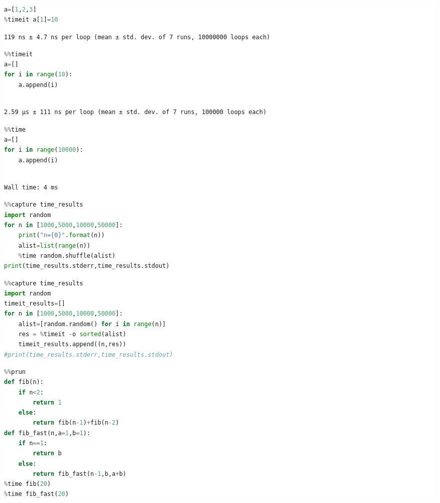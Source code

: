 

```python
a=[1,2,3]
%timeit a[1]=10
```

    119 ns ± 4.7 ns per loop (mean ± std. dev. of 7 runs, 10000000 loops each)



```python
%%timeit
a=[]
for i in range(10):
    a.append(i)
    
```

    2.59 µs ± 111 ns per loop (mean ± std. dev. of 7 runs, 100000 loops each)



```python
%%time
a=[]
for i in range(10000):
    a.append(i)
    
```

    Wall time: 4 ms



```python
%%capture time_results
import random
for n in [1000,5000,10000,50000]:
    print("n={0}".format(n))
    alist=list(range(n))
    %time random.shuffle(alist)
print(time_results.stderr,time_results.stdout)
```


```python
%%capture time_results
import random
timeit_results=[]
for n in [1000,5000,10000,50000]:
    alist=[random.random() for i in range(n)]
    res = %timeit -o sorted(alist)
    timeit_results.append((n,res))
#print(time_results.stderr,time_results.stdout)
```


```python
%%prun
def fib(n):
    if n<2:
        return 1
    else:
        return fib(n-1)+fib(n-2)
def fib_fast(n,a=1,b=1):
    if n==1:
        return b
    else:
        return fib_fast(n-1,b,a+b)
%time fib(20)
%time fib_fast(20)
```
